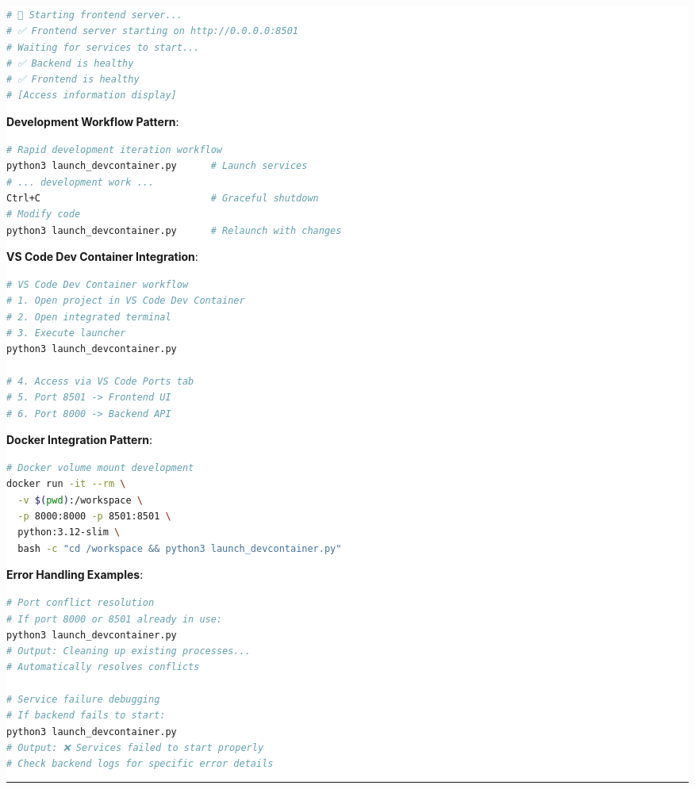 ```bash
# 🚀 Starting frontend server...
# ✅ Frontend server starting on http://0.0.0.0:8501
# Waiting for services to start...
# ✅ Backend is healthy
# ✅ Frontend is healthy
# [Access information display]
```

**Development Workflow Pattern**:
```bash
# Rapid development iteration workflow
python3 launch_devcontainer.py      # Launch services
# ... development work ...
Ctrl+C                              # Graceful shutdown
# Modify code
python3 launch_devcontainer.py      # Relaunch with changes
```

**VS Code Dev Container Integration**:
```bash
# VS Code Dev Container workflow
# 1. Open project in VS Code Dev Container
# 2. Open integrated terminal
# 3. Execute launcher
python3 launch_devcontainer.py

# 4. Access via VS Code Ports tab
# 5. Port 8501 -> Frontend UI
# 6. Port 8000 -> Backend API
```

**Docker Integration Pattern**:
```bash
# Docker volume mount development
docker run -it --rm \
  -v $(pwd):/workspace \
  -p 8000:8000 -p 8501:8501 \
  python:3.12-slim \
  bash -c "cd /workspace && python3 launch_devcontainer.py"
```

**Error Handling Examples**:
```bash
# Port conflict resolution
# If port 8000 or 8501 already in use:
python3 launch_devcontainer.py
# Output: Cleaning up existing processes...
# Automatically resolves conflicts

# Service failure debugging
# If backend fails to start:
python3 launch_devcontainer.py
# Output: ❌ Services failed to start properly
# Check backend logs for specific error details
```

---